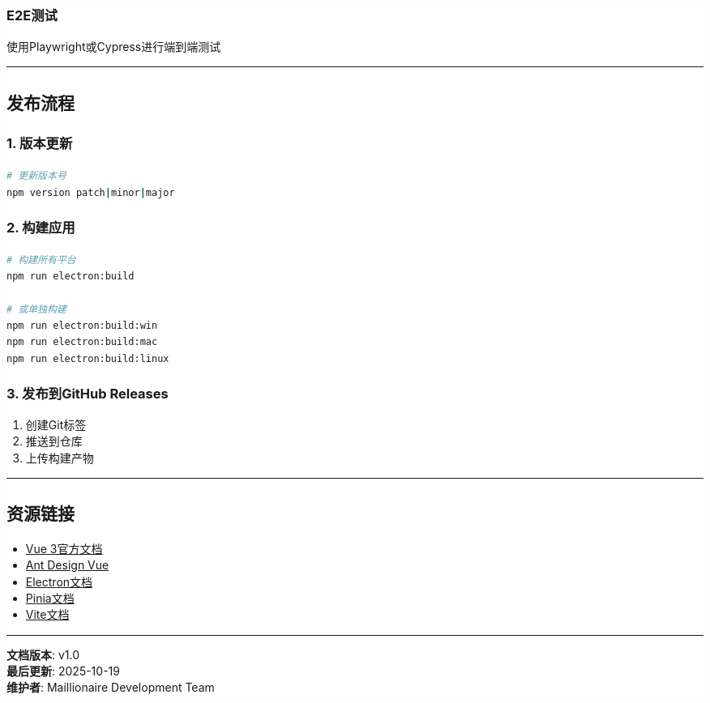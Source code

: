 ### E2E测试

使用Playwright或Cypress进行端到端测试

---

## 发布流程

### 1. 版本更新

```bash
# 更新版本号
npm version patch|minor|major
```

### 2. 构建应用

```bash
# 构建所有平台
npm run electron:build

# 或单独构建
npm run electron:build:win
npm run electron:build:mac
npm run electron:build:linux
```

### 3. 发布到GitHub Releases

1. 创建Git标签
2. 推送到仓库
3. 上传构建产物

---

## 资源链接

- [Vue 3官方文档](https://vuejs.org/)
- [Ant Design Vue](https://antdv.com/)
- [Electron文档](https://www.electronjs.org/docs)
- [Pinia文档](https://pinia.vuejs.org/)
- [Vite文档](https://vitejs.dev/)

---

**文档版本**: v1.0  
**最后更新**: 2025-10-19  
**维护者**: Maillionaire Development Team

